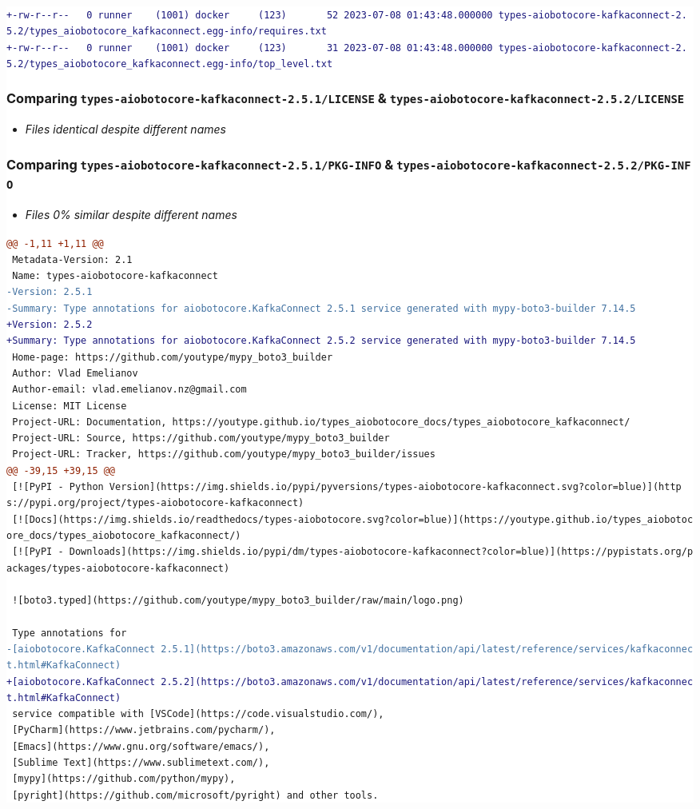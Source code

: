 ```diff
+-rw-r--r--   0 runner    (1001) docker     (123)       52 2023-07-08 01:43:48.000000 types-aiobotocore-kafkaconnect-2.5.2/types_aiobotocore_kafkaconnect.egg-info/requires.txt
+-rw-r--r--   0 runner    (1001) docker     (123)       31 2023-07-08 01:43:48.000000 types-aiobotocore-kafkaconnect-2.5.2/types_aiobotocore_kafkaconnect.egg-info/top_level.txt
```

### Comparing `types-aiobotocore-kafkaconnect-2.5.1/LICENSE` & `types-aiobotocore-kafkaconnect-2.5.2/LICENSE`

 * *Files identical despite different names*

### Comparing `types-aiobotocore-kafkaconnect-2.5.1/PKG-INFO` & `types-aiobotocore-kafkaconnect-2.5.2/PKG-INFO`

 * *Files 0% similar despite different names*

```diff
@@ -1,11 +1,11 @@
 Metadata-Version: 2.1
 Name: types-aiobotocore-kafkaconnect
-Version: 2.5.1
-Summary: Type annotations for aiobotocore.KafkaConnect 2.5.1 service generated with mypy-boto3-builder 7.14.5
+Version: 2.5.2
+Summary: Type annotations for aiobotocore.KafkaConnect 2.5.2 service generated with mypy-boto3-builder 7.14.5
 Home-page: https://github.com/youtype/mypy_boto3_builder
 Author: Vlad Emelianov
 Author-email: vlad.emelianov.nz@gmail.com
 License: MIT License
 Project-URL: Documentation, https://youtype.github.io/types_aiobotocore_docs/types_aiobotocore_kafkaconnect/
 Project-URL: Source, https://github.com/youtype/mypy_boto3_builder
 Project-URL: Tracker, https://github.com/youtype/mypy_boto3_builder/issues
@@ -39,15 +39,15 @@
 [![PyPI - Python Version](https://img.shields.io/pypi/pyversions/types-aiobotocore-kafkaconnect.svg?color=blue)](https://pypi.org/project/types-aiobotocore-kafkaconnect)
 [![Docs](https://img.shields.io/readthedocs/types-aiobotocore.svg?color=blue)](https://youtype.github.io/types_aiobotocore_docs/types_aiobotocore_kafkaconnect/)
 [![PyPI - Downloads](https://img.shields.io/pypi/dm/types-aiobotocore-kafkaconnect?color=blue)](https://pypistats.org/packages/types-aiobotocore-kafkaconnect)
 
 ![boto3.typed](https://github.com/youtype/mypy_boto3_builder/raw/main/logo.png)
 
 Type annotations for
-[aiobotocore.KafkaConnect 2.5.1](https://boto3.amazonaws.com/v1/documentation/api/latest/reference/services/kafkaconnect.html#KafkaConnect)
+[aiobotocore.KafkaConnect 2.5.2](https://boto3.amazonaws.com/v1/documentation/api/latest/reference/services/kafkaconnect.html#KafkaConnect)
 service compatible with [VSCode](https://code.visualstudio.com/),
 [PyCharm](https://www.jetbrains.com/pycharm/),
 [Emacs](https://www.gnu.org/software/emacs/),
 [Sublime Text](https://www.sublimetext.com/),
 [mypy](https://github.com/python/mypy),
 [pyright](https://github.com/microsoft/pyright) and other tools.
```
